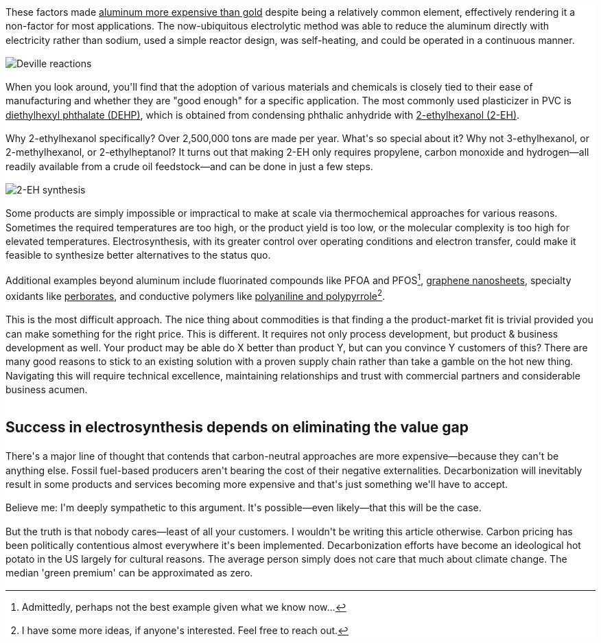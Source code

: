 These factors made [aluminum more expensive than gold](https://www.slate.com/articles/health_and_science/elements/features/2010/blogging_the_periodic_table/aluminum_it_used_to_be_more_precious_than_gold.html) despite being a relatively common element, effectively rendering it a non-factor for most applications. The now-ubiquitous electrolytic method was able to reduce the aluminum directly with electricity rather than sodium, used a simple reactor design, was self-heating, and could be operated in a continuous manner. 

![Deville reactions](/img/electrosynthesis/deville.png "Overview of reactions in the Deville process.")

When you look around, you'll find that the adoption of various materials and chemicals is closely tied to their ease of manufacturing and whether they are "good enough" for a specific application. The most commonly used plasticizer in PVC is [diethylhexyl phthalate (DEHP)](https://en.wikipedia.org/wiki/Bis(2-ethylhexyl)_phthalate), which is obtained from condensing phthalic anhydride with [2-ethylhexanol (2-EH)](https://en.wikipedia.org/wiki/2-Ethylhexanol). 

Why 2-ethylhexanol specifically? Over 2,500,000 tons are made per year. What's so special about it? Why not 3-ethylhexanol, or 2-methylhexanol, or 2-ethylheptanol? It turns out that making 2-EH only requires propylene, carbon monoxide and hydrogen—all readily available from a crude oil feedstock—and can be done in just a few steps.

![2-EH synthesis](/img/electrosynthesis/2eh.png "Synthesis steps for 2-ethylhexanol.")

Some products are simply impossible or impractical to make at scale via thermochemical approaches for various reasons. Sometimes the required temperatures are too high, or the product yield is too low, or the molecular complexity is too high for elevated temperatures. Electrosynthesis, with its greater control over operating conditions and electron transfer, could make it feasible to synthesize better alternatives to the status quo.


Additional examples beyond aluminum include fluorinated compounds like PFOA and PFOS[^6], [graphene nanosheets](https://www.nature.com/articles/s41598-018-32741-3), specialty oxidants like [perborates](https://en.wikipedia.org/wiki/Sodium_perborate), and conductive polymers like [polyaniline and polypyrrole](https://pubs.rsc.org/en/content/articlelanding/2009/cs/b816681c)[^8]. 

This is the most difficult approach. The nice thing about commodities is that finding a the product-market fit is trivial provided you can make something for the right price. This is different. It requires not only process development, but product & business development as well. Your product may be able do X better than product Y, but can you convince Y customers of this? There are many good reasons to stick to an existing solution with a proven supply chain rather than take a gamble on the hot new thing. Navigating this will require technical excellence, maintaining relationships and trust with commercial partners and considerable business acumen. 

## Success in electrosynthesis depends on eliminating the value gap

There's a major line of thought that contends that carbon-neutral approaches are more expensive—because they can't be anything else. Fossil fuel-based producers aren't bearing the cost of their negative externalities. Decarbonization will inevitably result in some products and services becoming more expensive and that's just something we'll have to accept. 

Believe me: I'm deeply sympathetic to this argument. It's possible—even likely—that this will be the case. 
 
But the truth is that nobody cares—least of all your customers. I wouldn't be writing this article otherwise. Carbon pricing has been politically contentious almost everywhere it's been implemented. Decarbonization efforts have become an ideological hot potato in the US largely for cultural reasons. The average person simply does not care that much about climate change. The median 'green premium' can be approximated as zero. 


[^1]: This goes both ways: an inability to decrease output can be just as problematic as an inability to increase it. While the latter is associated with renewables, the former includes many coal and nuclear plants. In both cases, inflexibility is a negative externality that must be compensated for elsewhere.
[^2]: This is one of those aphorisms that seems completely self-evident to the point of unhelpful banality. But in my experience, it's horrifically true, and actually very difficult to consistently implement. 
[^3]: And if you have a better idea, you should let them know. The glass industry is [desperate for good solutions to decarbonize](https://spectrum.ieee.org/float-glass).
[^4]: And sometimes [temporally](https://canli.dicp.ac.cn/hqq.pdf) as well.
[^5]: Within reasonable limits.
[^6]: Admittedly, perhaps not the best example given what we know now…
[^7]: This can also lead to heat being generated in an uncontrolled manner, which is considered very bad for running a safe and reliable operation.
[^8]: I have some more ideas, if anyone's interested. Feel free to reach out.
[^9]: Modularization for complex industrial projects is a fascinating and very complex topic, and I hope to discuss it in detail in a separate post at some point.